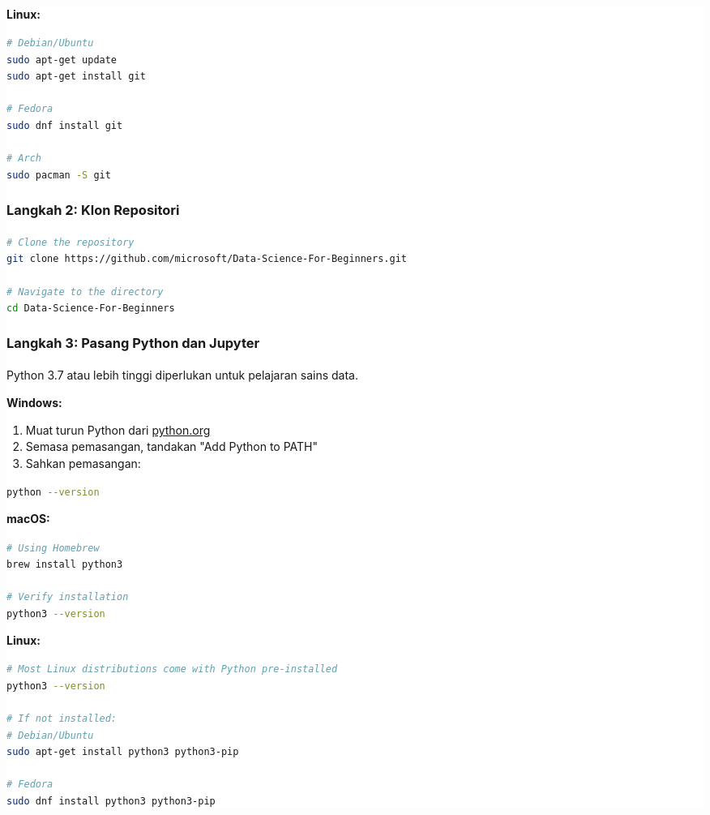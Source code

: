 **Linux:**
```bash
# Debian/Ubuntu
sudo apt-get update
sudo apt-get install git

# Fedora
sudo dnf install git

# Arch
sudo pacman -S git
```

### Langkah 2: Klon Repositori

```bash
# Clone the repository
git clone https://github.com/microsoft/Data-Science-For-Beginners.git

# Navigate to the directory
cd Data-Science-For-Beginners
```

### Langkah 3: Pasang Python dan Jupyter

Python 3.7 atau lebih tinggi diperlukan untuk pelajaran sains data.

**Windows:**
1. Muat turun Python dari [python.org](https://www.python.org/downloads/)
2. Semasa pemasangan, tandakan "Add Python to PATH"
3. Sahkan pemasangan:
```bash
python --version
```

**macOS:**
```bash
# Using Homebrew
brew install python3

# Verify installation
python3 --version
```

**Linux:**
```bash
# Most Linux distributions come with Python pre-installed
python3 --version

# If not installed:
# Debian/Ubuntu
sudo apt-get install python3 python3-pip

# Fedora
sudo dnf install python3 python3-pip
```
